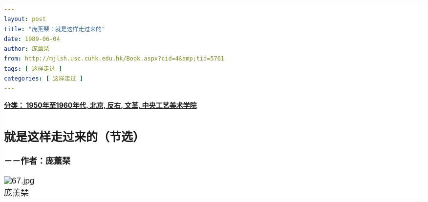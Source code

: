 ```yaml
---
layout: post
title: "庞薰琹：就是这样走过来的"
date: 1989-06-04
author: 庞薰琹
from: http://mjlsh.usc.cuhk.edu.hk/Book.aspx?cid=4&amp;tid=5761
tags: [ 这样走过 ]
categories: [ 这样走过 ]
---
```


<div style="margin: 15px 10px 10px 0px;">
<div>
<span id="ctl00_ContentPlaceHolder1_chapter1_SubjectLabel" style="font-weight:bold;text-decoration:underline;">
   分类： 1950年至1960年代, 北京, 反右, 文革, 中央工艺美术学院
  </span>
</div>
<div>
<b>
<font size="5">
<br/>
</font>
</b>
</div>
<div>
<p class="p2" style='margin: 0px; text-align: justify; font-variant-numeric: normal; font-variant-east-asian: normal; font-stretch: normal; line-height: normal; font-family: "PingFang TC";'>
<b style="">
<font size="5">
     就是这样走过来的（节选）
    </font>
</b>
</p>
<p class="p1" style="margin: 0px; text-align: justify; font-variant-numeric: normal; font-variant-east-asian: normal; font-stretch: normal; font-size: 17px; line-height: normal; font-family: Helvetica; min-height: 20px;">
<b>
<br/>
</b>
</p>
<p class="p3" style='margin: 0px; text-align: justify; font-variant-numeric: normal; font-variant-east-asian: normal; font-stretch: normal; font-size: 17px; line-height: normal; font-family: "PingFang SC";'>
<b>
    －－作者：庞薰琹
   </b>
</p>
<p class="p1" style="margin: 0px; text-align: justify; font-variant-numeric: normal; font-variant-east-asian: normal; font-stretch: normal; font-size: 17px; line-height: normal; font-family: Helvetica; min-height: 20px;">
<br/>
</p>
<p class="p4" style="margin: 0px; text-align: justify; font-variant-numeric: normal; font-variant-east-asian: normal; font-stretch: normal; font-size: 17px; line-height: normal; font-family: Helvetica;">
<img alt="67.jpg" border="0" height="296" src="http://mjlsh.usc.cuhk.edu.hk/medias/contents/5761/67.jpg" width="500"/>
</p>
<p class="p2" style='margin: 0px; text-align: justify; font-variant-numeric: normal; font-variant-east-asian: normal; font-stretch: normal; font-size: 17px; line-height: normal; font-family: "PingFang TC";'>
   庞薰琹